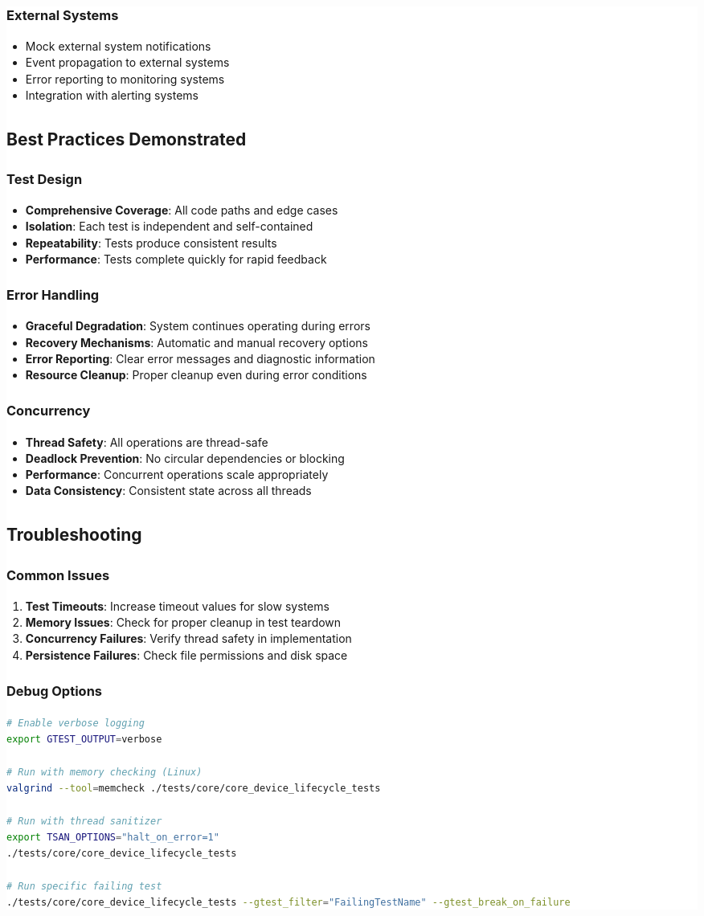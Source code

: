 ### External Systems
- Mock external system notifications
- Event propagation to external systems
- Error reporting to monitoring systems
- Integration with alerting systems

## Best Practices Demonstrated

### Test Design
- **Comprehensive Coverage**: All code paths and edge cases
- **Isolation**: Each test is independent and self-contained
- **Repeatability**: Tests produce consistent results
- **Performance**: Tests complete quickly for rapid feedback

### Error Handling
- **Graceful Degradation**: System continues operating during errors
- **Recovery Mechanisms**: Automatic and manual recovery options
- **Error Reporting**: Clear error messages and diagnostic information
- **Resource Cleanup**: Proper cleanup even during error conditions

### Concurrency
- **Thread Safety**: All operations are thread-safe
- **Deadlock Prevention**: No circular dependencies or blocking
- **Performance**: Concurrent operations scale appropriately
- **Data Consistency**: Consistent state across all threads

## Troubleshooting

### Common Issues

1. **Test Timeouts**: Increase timeout values for slow systems
2. **Memory Issues**: Check for proper cleanup in test teardown
3. **Concurrency Failures**: Verify thread safety in implementation
4. **Persistence Failures**: Check file permissions and disk space

### Debug Options

```bash
# Enable verbose logging
export GTEST_OUTPUT=verbose

# Run with memory checking (Linux)
valgrind --tool=memcheck ./tests/core/core_device_lifecycle_tests

# Run with thread sanitizer
export TSAN_OPTIONS="halt_on_error=1"
./tests/core/core_device_lifecycle_tests

# Run specific failing test
./tests/core/core_device_lifecycle_tests --gtest_filter="FailingTestName" --gtest_break_on_failure
```
